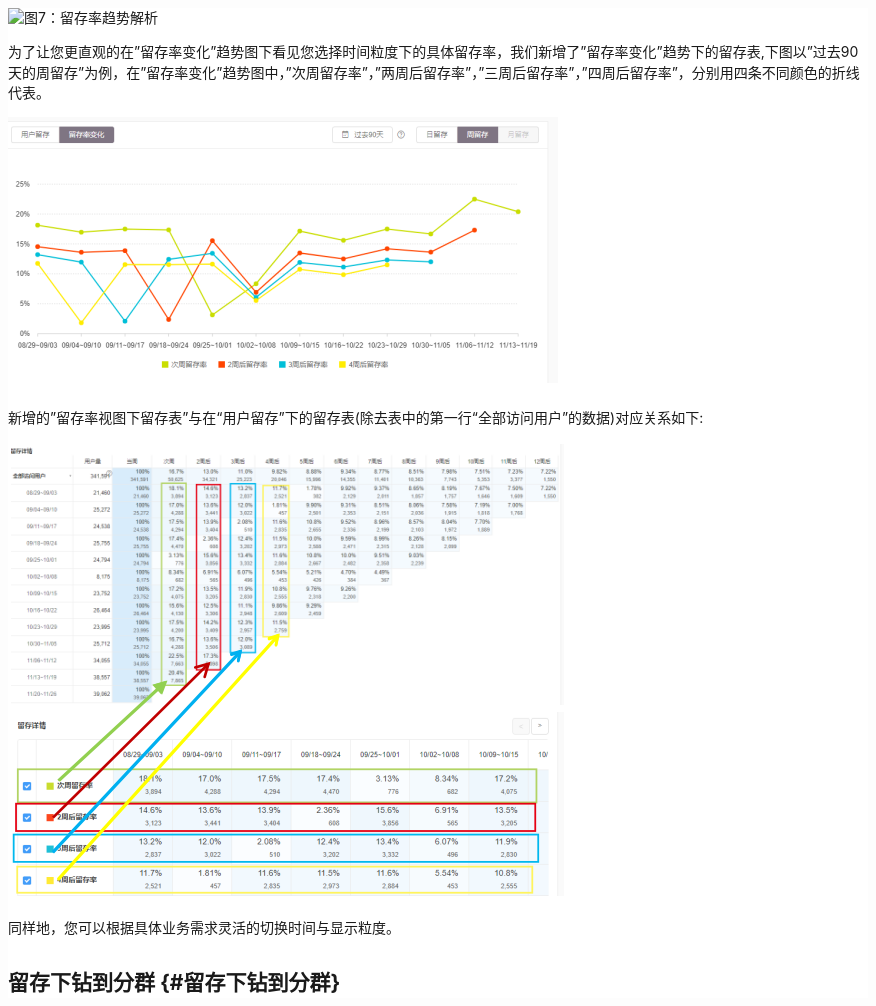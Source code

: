 ![&#x56FE;7&#xFF1A;&#x7559;&#x5B58;&#x7387;&#x8D8B;&#x52BF;&#x89E3;&#x6790;](https://assets.growingio.com/docs/retention/图7：留存率趋势解析.png)

为了让您更直观的在”留存率变化”趋势图下看见您选择时间粒度下的具体留存率，我们新增了”留存率变化”趋势下的留存表,下图以”过去90天的周留存”为例，在”留存率变化”趋势图中，”次周留存率”，”两周后留存率”，”三周后留存率”，”四周后留存率”，分别用四条不同颜色的折线代表。

![](../.gitbook/assets/zhe-xian.png)

新增的”留存率视图下留存表”与在“用户留存”下的留存表\(除去表中的第一行“全部访问用户”的数据\)对应关系如下:

![](../.gitbook/assets/liu-cun-biao-yu-zhuan-zhi-hou-de-dui-ying-guan-xi.png)

同样地，您可以根据具体业务需求灵活的切换时间与显示粒度。

## 留存下钻到分群 {#留存下钻到分群}
